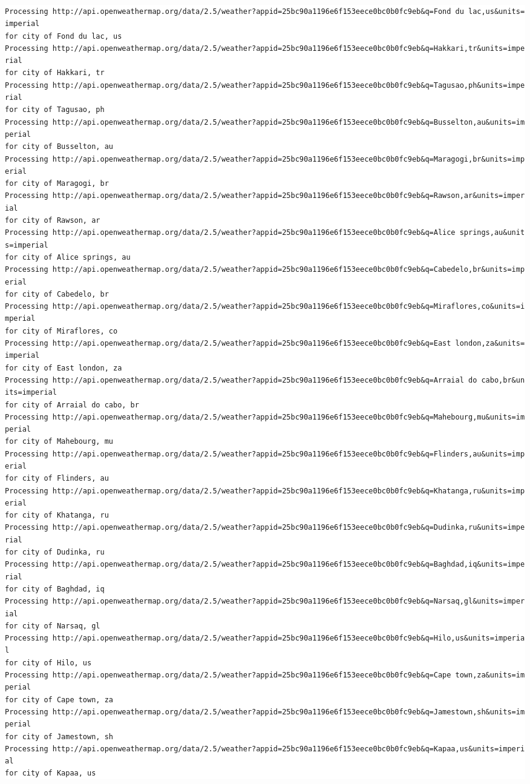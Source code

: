     Processing http://api.openweathermap.org/data/2.5/weather?appid=25bc90a1196e6f153eece0bc0b0fc9eb&q=Fond du lac,us&units=imperial
    for city of Fond du lac, us
    Processing http://api.openweathermap.org/data/2.5/weather?appid=25bc90a1196e6f153eece0bc0b0fc9eb&q=Hakkari,tr&units=imperial
    for city of Hakkari, tr
    Processing http://api.openweathermap.org/data/2.5/weather?appid=25bc90a1196e6f153eece0bc0b0fc9eb&q=Tagusao,ph&units=imperial
    for city of Tagusao, ph
    Processing http://api.openweathermap.org/data/2.5/weather?appid=25bc90a1196e6f153eece0bc0b0fc9eb&q=Busselton,au&units=imperial
    for city of Busselton, au
    Processing http://api.openweathermap.org/data/2.5/weather?appid=25bc90a1196e6f153eece0bc0b0fc9eb&q=Maragogi,br&units=imperial
    for city of Maragogi, br
    Processing http://api.openweathermap.org/data/2.5/weather?appid=25bc90a1196e6f153eece0bc0b0fc9eb&q=Rawson,ar&units=imperial
    for city of Rawson, ar
    Processing http://api.openweathermap.org/data/2.5/weather?appid=25bc90a1196e6f153eece0bc0b0fc9eb&q=Alice springs,au&units=imperial
    for city of Alice springs, au
    Processing http://api.openweathermap.org/data/2.5/weather?appid=25bc90a1196e6f153eece0bc0b0fc9eb&q=Cabedelo,br&units=imperial
    for city of Cabedelo, br
    Processing http://api.openweathermap.org/data/2.5/weather?appid=25bc90a1196e6f153eece0bc0b0fc9eb&q=Miraflores,co&units=imperial
    for city of Miraflores, co
    Processing http://api.openweathermap.org/data/2.5/weather?appid=25bc90a1196e6f153eece0bc0b0fc9eb&q=East london,za&units=imperial
    for city of East london, za
    Processing http://api.openweathermap.org/data/2.5/weather?appid=25bc90a1196e6f153eece0bc0b0fc9eb&q=Arraial do cabo,br&units=imperial
    for city of Arraial do cabo, br
    Processing http://api.openweathermap.org/data/2.5/weather?appid=25bc90a1196e6f153eece0bc0b0fc9eb&q=Mahebourg,mu&units=imperial
    for city of Mahebourg, mu
    Processing http://api.openweathermap.org/data/2.5/weather?appid=25bc90a1196e6f153eece0bc0b0fc9eb&q=Flinders,au&units=imperial
    for city of Flinders, au
    Processing http://api.openweathermap.org/data/2.5/weather?appid=25bc90a1196e6f153eece0bc0b0fc9eb&q=Khatanga,ru&units=imperial
    for city of Khatanga, ru
    Processing http://api.openweathermap.org/data/2.5/weather?appid=25bc90a1196e6f153eece0bc0b0fc9eb&q=Dudinka,ru&units=imperial
    for city of Dudinka, ru
    Processing http://api.openweathermap.org/data/2.5/weather?appid=25bc90a1196e6f153eece0bc0b0fc9eb&q=Baghdad,iq&units=imperial
    for city of Baghdad, iq
    Processing http://api.openweathermap.org/data/2.5/weather?appid=25bc90a1196e6f153eece0bc0b0fc9eb&q=Narsaq,gl&units=imperial
    for city of Narsaq, gl
    Processing http://api.openweathermap.org/data/2.5/weather?appid=25bc90a1196e6f153eece0bc0b0fc9eb&q=Hilo,us&units=imperial
    for city of Hilo, us
    Processing http://api.openweathermap.org/data/2.5/weather?appid=25bc90a1196e6f153eece0bc0b0fc9eb&q=Cape town,za&units=imperial
    for city of Cape town, za
    Processing http://api.openweathermap.org/data/2.5/weather?appid=25bc90a1196e6f153eece0bc0b0fc9eb&q=Jamestown,sh&units=imperial
    for city of Jamestown, sh
    Processing http://api.openweathermap.org/data/2.5/weather?appid=25bc90a1196e6f153eece0bc0b0fc9eb&q=Kapaa,us&units=imperial
    for city of Kapaa, us